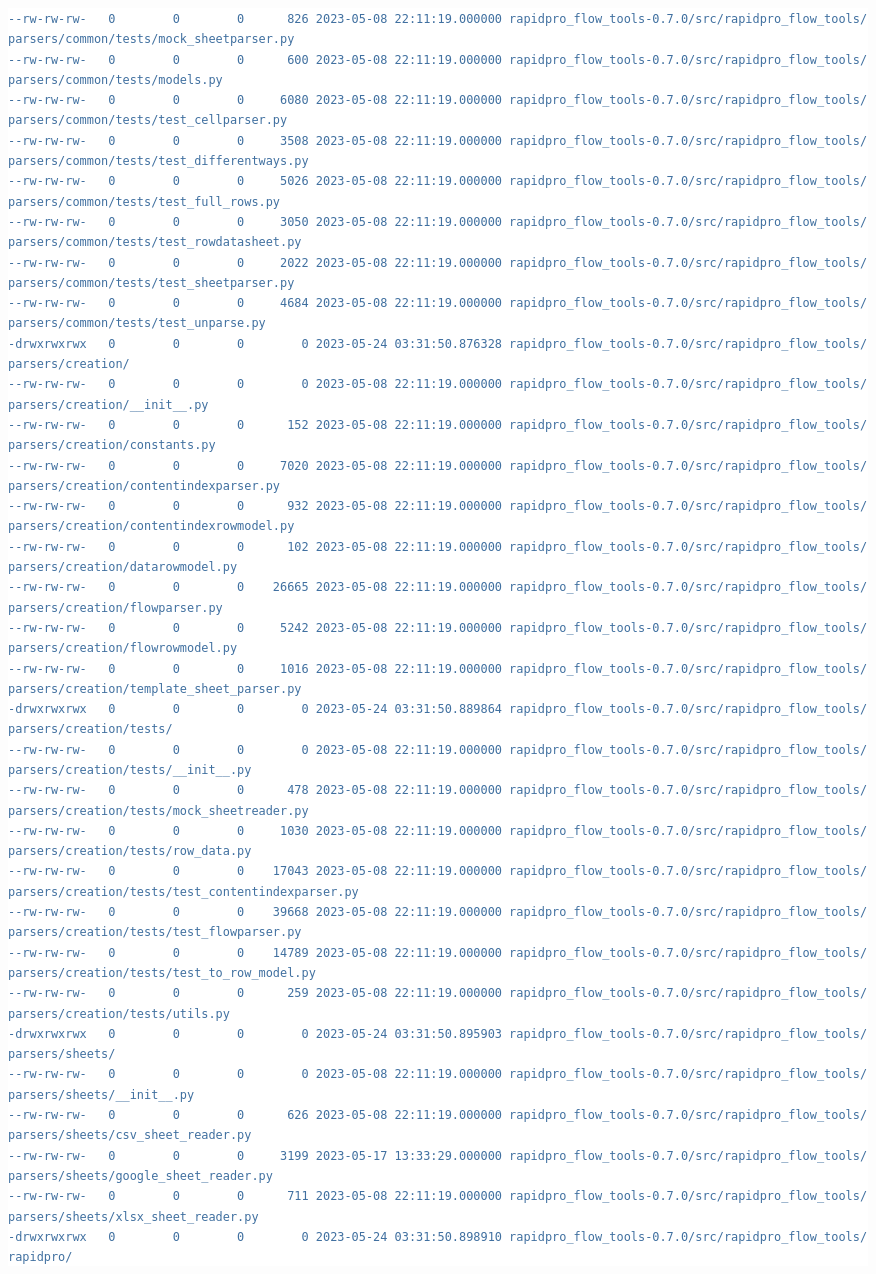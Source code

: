 ```diff
--rw-rw-rw-   0        0        0      826 2023-05-08 22:11:19.000000 rapidpro_flow_tools-0.7.0/src/rapidpro_flow_tools/parsers/common/tests/mock_sheetparser.py
--rw-rw-rw-   0        0        0      600 2023-05-08 22:11:19.000000 rapidpro_flow_tools-0.7.0/src/rapidpro_flow_tools/parsers/common/tests/models.py
--rw-rw-rw-   0        0        0     6080 2023-05-08 22:11:19.000000 rapidpro_flow_tools-0.7.0/src/rapidpro_flow_tools/parsers/common/tests/test_cellparser.py
--rw-rw-rw-   0        0        0     3508 2023-05-08 22:11:19.000000 rapidpro_flow_tools-0.7.0/src/rapidpro_flow_tools/parsers/common/tests/test_differentways.py
--rw-rw-rw-   0        0        0     5026 2023-05-08 22:11:19.000000 rapidpro_flow_tools-0.7.0/src/rapidpro_flow_tools/parsers/common/tests/test_full_rows.py
--rw-rw-rw-   0        0        0     3050 2023-05-08 22:11:19.000000 rapidpro_flow_tools-0.7.0/src/rapidpro_flow_tools/parsers/common/tests/test_rowdatasheet.py
--rw-rw-rw-   0        0        0     2022 2023-05-08 22:11:19.000000 rapidpro_flow_tools-0.7.0/src/rapidpro_flow_tools/parsers/common/tests/test_sheetparser.py
--rw-rw-rw-   0        0        0     4684 2023-05-08 22:11:19.000000 rapidpro_flow_tools-0.7.0/src/rapidpro_flow_tools/parsers/common/tests/test_unparse.py
-drwxrwxrwx   0        0        0        0 2023-05-24 03:31:50.876328 rapidpro_flow_tools-0.7.0/src/rapidpro_flow_tools/parsers/creation/
--rw-rw-rw-   0        0        0        0 2023-05-08 22:11:19.000000 rapidpro_flow_tools-0.7.0/src/rapidpro_flow_tools/parsers/creation/__init__.py
--rw-rw-rw-   0        0        0      152 2023-05-08 22:11:19.000000 rapidpro_flow_tools-0.7.0/src/rapidpro_flow_tools/parsers/creation/constants.py
--rw-rw-rw-   0        0        0     7020 2023-05-08 22:11:19.000000 rapidpro_flow_tools-0.7.0/src/rapidpro_flow_tools/parsers/creation/contentindexparser.py
--rw-rw-rw-   0        0        0      932 2023-05-08 22:11:19.000000 rapidpro_flow_tools-0.7.0/src/rapidpro_flow_tools/parsers/creation/contentindexrowmodel.py
--rw-rw-rw-   0        0        0      102 2023-05-08 22:11:19.000000 rapidpro_flow_tools-0.7.0/src/rapidpro_flow_tools/parsers/creation/datarowmodel.py
--rw-rw-rw-   0        0        0    26665 2023-05-08 22:11:19.000000 rapidpro_flow_tools-0.7.0/src/rapidpro_flow_tools/parsers/creation/flowparser.py
--rw-rw-rw-   0        0        0     5242 2023-05-08 22:11:19.000000 rapidpro_flow_tools-0.7.0/src/rapidpro_flow_tools/parsers/creation/flowrowmodel.py
--rw-rw-rw-   0        0        0     1016 2023-05-08 22:11:19.000000 rapidpro_flow_tools-0.7.0/src/rapidpro_flow_tools/parsers/creation/template_sheet_parser.py
-drwxrwxrwx   0        0        0        0 2023-05-24 03:31:50.889864 rapidpro_flow_tools-0.7.0/src/rapidpro_flow_tools/parsers/creation/tests/
--rw-rw-rw-   0        0        0        0 2023-05-08 22:11:19.000000 rapidpro_flow_tools-0.7.0/src/rapidpro_flow_tools/parsers/creation/tests/__init__.py
--rw-rw-rw-   0        0        0      478 2023-05-08 22:11:19.000000 rapidpro_flow_tools-0.7.0/src/rapidpro_flow_tools/parsers/creation/tests/mock_sheetreader.py
--rw-rw-rw-   0        0        0     1030 2023-05-08 22:11:19.000000 rapidpro_flow_tools-0.7.0/src/rapidpro_flow_tools/parsers/creation/tests/row_data.py
--rw-rw-rw-   0        0        0    17043 2023-05-08 22:11:19.000000 rapidpro_flow_tools-0.7.0/src/rapidpro_flow_tools/parsers/creation/tests/test_contentindexparser.py
--rw-rw-rw-   0        0        0    39668 2023-05-08 22:11:19.000000 rapidpro_flow_tools-0.7.0/src/rapidpro_flow_tools/parsers/creation/tests/test_flowparser.py
--rw-rw-rw-   0        0        0    14789 2023-05-08 22:11:19.000000 rapidpro_flow_tools-0.7.0/src/rapidpro_flow_tools/parsers/creation/tests/test_to_row_model.py
--rw-rw-rw-   0        0        0      259 2023-05-08 22:11:19.000000 rapidpro_flow_tools-0.7.0/src/rapidpro_flow_tools/parsers/creation/tests/utils.py
-drwxrwxrwx   0        0        0        0 2023-05-24 03:31:50.895903 rapidpro_flow_tools-0.7.0/src/rapidpro_flow_tools/parsers/sheets/
--rw-rw-rw-   0        0        0        0 2023-05-08 22:11:19.000000 rapidpro_flow_tools-0.7.0/src/rapidpro_flow_tools/parsers/sheets/__init__.py
--rw-rw-rw-   0        0        0      626 2023-05-08 22:11:19.000000 rapidpro_flow_tools-0.7.0/src/rapidpro_flow_tools/parsers/sheets/csv_sheet_reader.py
--rw-rw-rw-   0        0        0     3199 2023-05-17 13:33:29.000000 rapidpro_flow_tools-0.7.0/src/rapidpro_flow_tools/parsers/sheets/google_sheet_reader.py
--rw-rw-rw-   0        0        0      711 2023-05-08 22:11:19.000000 rapidpro_flow_tools-0.7.0/src/rapidpro_flow_tools/parsers/sheets/xlsx_sheet_reader.py
-drwxrwxrwx   0        0        0        0 2023-05-24 03:31:50.898910 rapidpro_flow_tools-0.7.0/src/rapidpro_flow_tools/rapidpro/
```